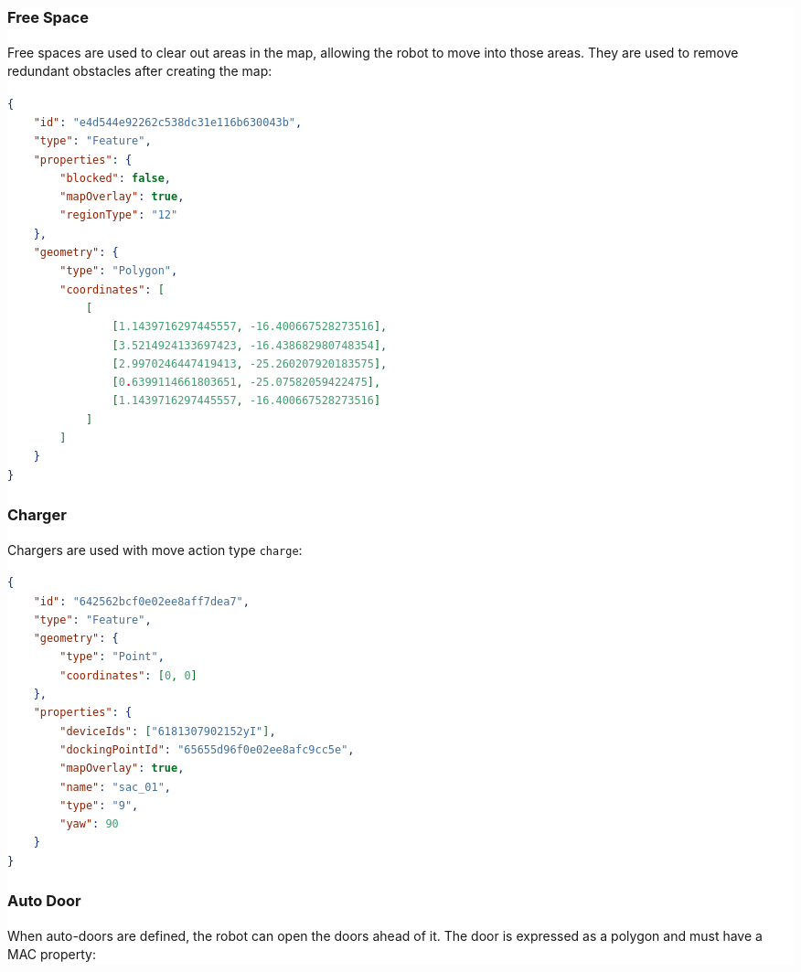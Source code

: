 ### Free Space
Free spaces are used to clear out areas in the map, allowing the robot to move into those areas. They are used to remove redundant obstacles after creating the map:

```json
{
    "id": "e4d544e92262c538dc31e116b630043b",
    "type": "Feature",
    "properties": {
        "blocked": false,
        "mapOverlay": true,
        "regionType": "12"
    },
    "geometry": {
        "type": "Polygon",
        "coordinates": [
            [
                [1.1439716297445557, -16.400667528273516],
                [3.5214924133697423, -16.438682980748354],
                [2.9970246447419413, -25.260207920183575],
                [0.6399114661803651, -25.07582059422475],
                [1.1439716297445557, -16.400667528273516]
            ]
        ]
    }
}
```

### Charger
Chargers are used with move action type `charge`:

```json
{
    "id": "642562bcf0e02ee8aff7dea7",
    "type": "Feature",
    "geometry": {
        "type": "Point",
        "coordinates": [0, 0]
    },
    "properties": {
        "deviceIds": ["6181307902152yI"],
        "dockingPointId": "65655d96f0e02ee8afc9cc5e",
        "mapOverlay": true,
        "name": "sac_01",
        "type": "9",
        "yaw": 90
    }
}
```

### Auto Door
When auto-doors are defined, the robot can open the doors ahead of it. The door is expressed as a polygon and must have a MAC property:
